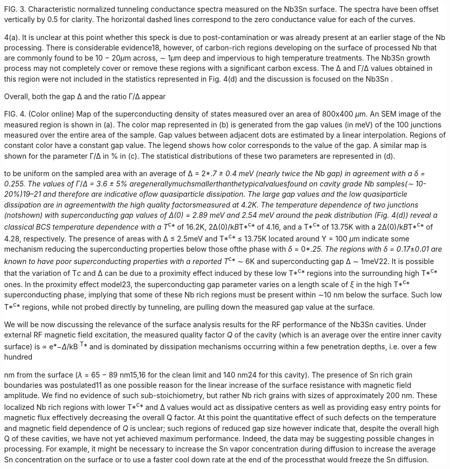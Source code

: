 
FIG. 3. Characteristic normalized tunneling conductance spectra measured on the Nb3Sn surface. The spectra have been offset vertically by 0.5 for clarity. The horizontal dashed lines correspond to the zero conductance value for each of the curves.

4(a). It is unclear at this point whether this speck is due to post-contamination or was already present at an earlier stage of the Nb processing. There is considerable evidence18, however, of carbon-rich regions developing on the surface of processed Nb that are commonly found to be 10 − 20*µ*m across, ∼ 1*µ*m deep and impervious to high temperature treatments. The Nb3Sn growth process may not completely cover or remove these regions with a significant carbon excess. The ∆ and Γ/∆ values obtained in this region were not included in the statistics represented in Fig. 4(d) and the discussion is focused on the Nb3Sn .

Overall, both the gap ∆ and the ratio Γ/∆ appear

FIG. 4. (Color online) Map of the superconducting density of states measured over an area of 800x400 *µ*m. An SEM image of the measured region is shown in (a). The color map represented in (b) is generated from the gap values (in meV) of the 100 junctions measured over the entire area of the sample. Gap values between adjacent dots are estimated by a linear interpolation. Regions of constant color have a constant gap value. The legend shows how color corresponds to the value of the gap. A similar map is shown for the parameter Γ/∆ in % in (c). The statistical distributions of these two parameters are represented in (d).

to be uniform on the sampled area with an average of ∆ = 2*.*7 *±* 0*.*4 meV (nearly twice the Nb gap) in agreement with a *δ* = 0*.*255. The values of Γ*/*∆ = 3*.*6 *±* 5% aregenerallymuchsmallerthanthetypicalvaluesfound on cavity grade Nb samples(∼ 10-20%)19–21 and therefore are indicative oflow quasiparticle dissipation. The large gap values and the low quasiparticle dissipation are in agreementwith the high quality factorsmeasured at 4.2K. The temperature dependence of two junctions (notshown) with superconducting gap values of ∆(0) = 2.89 meV and 2.54 meV around the peak distribution (Fig. 4(d)) reveal a classical BCS temperature dependence with a T*<sup>c</sup>* of 16.2K, 2∆(0)/k*B*T*<sup>c</sup>* of 4.16, and a T*<sup>c</sup>* of 13.75K with a 2∆(0)/k*B*T*<sup>c</sup>* of 4.28, respectively. The presence of areas with ∆ ≤ 2.5meV and T*<sup>c</sup>* ≤ 13.75K located around Y = 100 *µ*m indicate some mechanism reducing the superconducting properties below those ofthe phase with *δ* = 0*.*25. The regions with *δ* = 0*.*17*±*0*.*01 are known to have poor superconducting properties with a reported T*<sup>c</sup>* ∼ 6K and superconducting gap ∆ ∼ 1meV22. It is possible that the variation of T*c* and ∆ can be due to a proximity effect induced by these low T*<sup>c</sup>* regions into the surrounding high T*<sup>c</sup>* ones. In the proximity effect model23, the superconducting gap parameter varies on a length scale of *ξ* in the high T*<sup>c</sup>* superconducting phase, implying that some of these Nb rich regions must be present within ∼10 nm below the surface. Such low T*<sup>c</sup>* regions, while not probed directly by tunneling, are pulling down the measured gap value at the surface.

We will be now discussing the relevance of the surface analysis results for the RF performance of the Nb3Sn cavities. Under external RF magnetic field excitation, the measured quality factor *Q* of the cavity (which is an average over the entire inner cavity surface) is ∝ e*−*∆*/kB <sup>T</sup>* and is dominated by dissipation mechanisms occurring within a few penetration depths, i.e. over a few hundred

nm from the surface (*λ* = 65 − 89 nm15,16 for the clean limit and 140 nm24 for this cavity). The presence of Sn rich grain boundaries was postulated11 as one possible reason for the linear increase of the surface resistance with magnetic field amplitude. We find no evidence of such sub-stoichiometry, but rather Nb rich grains with sizes of approximately 200 nm. These localized Nb rich regions with lower T*<sup>c</sup>* and ∆ values would act as dissipative centers as well as providing easy entry points for magnetic flux effectively decreasing the overall Q factor. At this point the quantitative effect of such defects on the temperature and magnetic field dependence of *Q* is unclear; such regions of reduced gap size however indicate that, despite the overall high Q of these cavities, we have not yet achieved maximum performance. Indeed, the data may be suggesting possible changes in processing. For example, it might be necessary to increase the Sn vapor concentration during diffusion to increase the average Sn concentration on the surface or to use a faster cool down rate at the end of the processthat would freeze the Sn diffusion.
